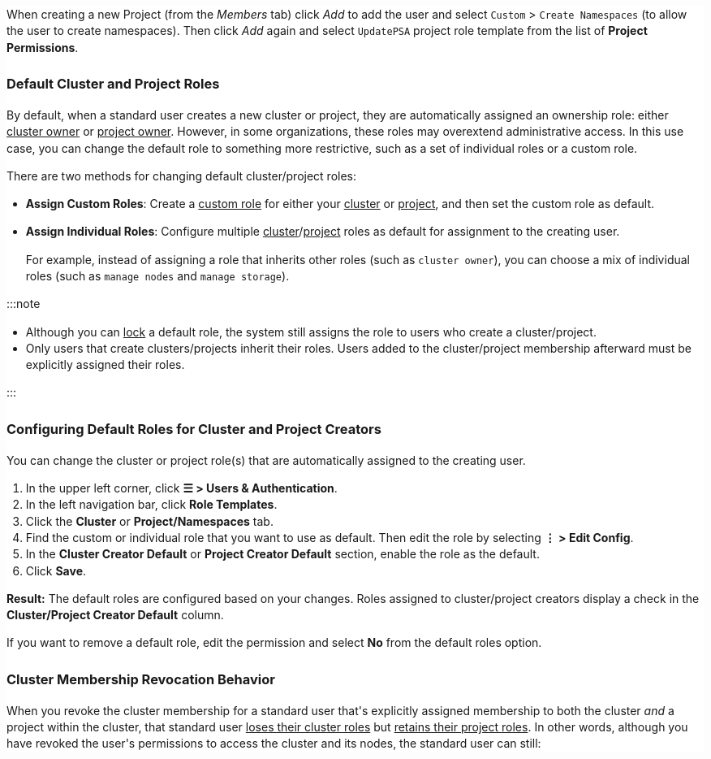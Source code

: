 When creating a new Project (from the *Members* tab) click *Add* to add the user and select `Custom` > `Create Namespaces` (to allow the user to create namespaces).
Then click *Add* again and select `UpdatePSA` project role template from the list of **Project Permissions**.

### Default Cluster and Project Roles

By default, when a standard user creates a new cluster or project, they are automatically assigned an ownership role: either [cluster owner](#cluster-roles) or [project owner](#project-roles). However, in some organizations, these roles may overextend administrative access. In this use case, you can change the default role to something more restrictive, such as a set of individual roles or a custom role.

There are two methods for changing default cluster/project roles:

- **Assign Custom Roles**: Create a [custom role](custom-roles.md) for either your [cluster](#custom-cluster-roles) or [project](#custom-project-roles), and then set the custom role as default.

- **Assign Individual Roles**: Configure multiple [cluster](#cluster-role-reference)/[project](#project-role-reference) roles as default for assignment to the creating user.

    For example, instead of assigning a role that inherits other roles (such as `cluster owner`), you can choose a mix of individual roles (such as `manage nodes` and `manage storage`).

:::note

- Although you can [lock](locked-roles.md) a default role, the system still assigns the role to users who create a cluster/project.
- Only users that create clusters/projects inherit their roles. Users added to the cluster/project membership afterward must be explicitly assigned their roles.

:::

### Configuring Default Roles for Cluster and Project Creators

You can change the cluster or project role(s) that are automatically assigned to the creating user.

1. In the upper left corner, click **☰ > Users & Authentication**.
1. In the left navigation bar, click **Role Templates**.
1. Click the **Cluster** or **Project/Namespaces** tab.
1. Find the custom or individual role that you want to use as default. Then edit the role by selecting **⋮ > Edit Config**.
1. In the **Cluster Creator Default** or **Project Creator Default** section, enable the role as the default.
1. Click **Save**.

**Result:** The default roles are configured based on your changes. Roles assigned to cluster/project creators display a check in the **Cluster/Project Creator Default** column.

If you want to remove a default role, edit the permission and select **No** from the default roles option.

### Cluster Membership Revocation Behavior

When you revoke the cluster membership for a standard user that's explicitly assigned membership to both the cluster _and_ a project within the cluster, that standard user [loses their cluster roles](#cluster-roles) but [retains their project roles](#project-roles). In other words, although you have revoked the user's permissions to access the cluster and its nodes, the standard user can still:
